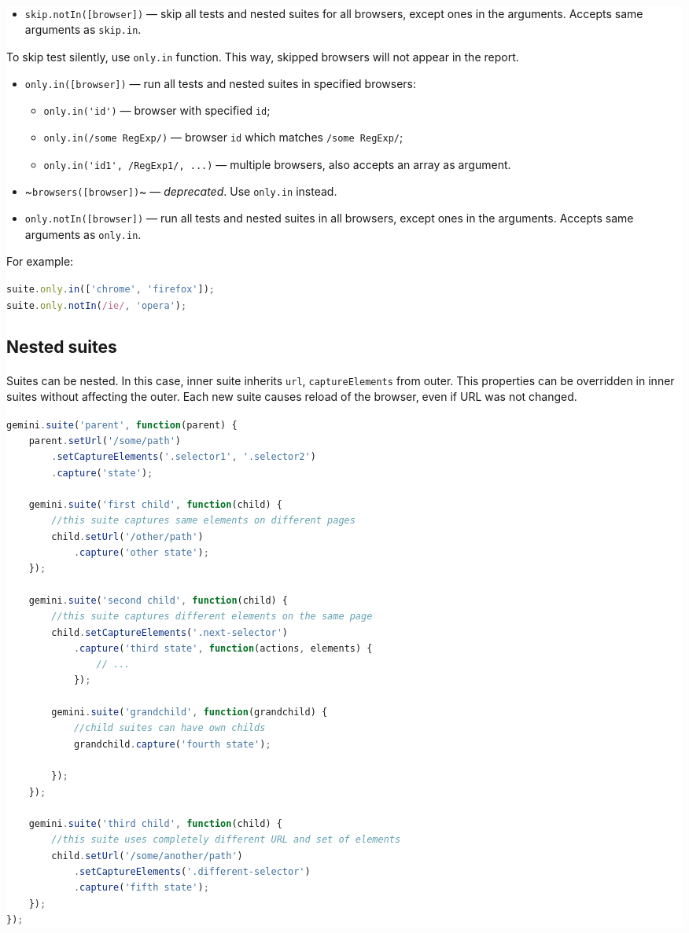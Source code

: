 * `skip.notIn([browser])` — skip all tests and nested suites for all browsers,
except ones in the arguments. Accepts same arguments as `skip.in`.
  
To skip test silently, use `only.in` function. This way, skipped browsers will not appear in the report.
  
* `only.in([browser])` — run all tests and nested suites in specified browsers:

  - `only.in('id')` — browser with specified `id`;

  - `only.in(/some RegExp/)` — browser `id` which matches `/some RegExp/`;

  - `only.in('id1', /RegExp1/, ...)` — multiple browsers, also accepts an array as argument.
  
* ~`browsers([browser])`~ — _deprecated_. Use `only.in` instead.
  
* `only.notIn([browser])` — run all tests and nested suites in all browsers, except
ones in the arguments. Accepts same arguments as `only.in`.

For example:
```js
suite.only.in(['chrome', 'firefox']);
suite.only.notIn(/ie/, 'opera');
```

## Nested suites

Suites can be nested. In this case, inner suite inherits `url`,
`captureElements` from outer. This properties can be overridden in inner
suites without affecting the outer. Each new suite causes reload of the
browser, even if URL was not changed.

```js
gemini.suite('parent', function(parent) {
    parent.setUrl('/some/path')
        .setCaptureElements('.selector1', '.selector2')
        .capture('state');

    gemini.suite('first child', function(child) {
        //this suite captures same elements on different pages
        child.setUrl('/other/path')
            .capture('other state');
    });

    gemini.suite('second child', function(child) {
        //this suite captures different elements on the same page
        child.setCaptureElements('.next-selector')
            .capture('third state', function(actions, elements) {
                // ...
            });

        gemini.suite('grandchild', function(grandchild) {
            //child suites can have own childs
            grandchild.capture('fourth state');

        });
    });

    gemini.suite('third child', function(child) {
        //this suite uses completely different URL and set of elements
        child.setUrl('/some/another/path')
            .setCaptureElements('.different-selector')
            .capture('fifth state');
    });
});
```
